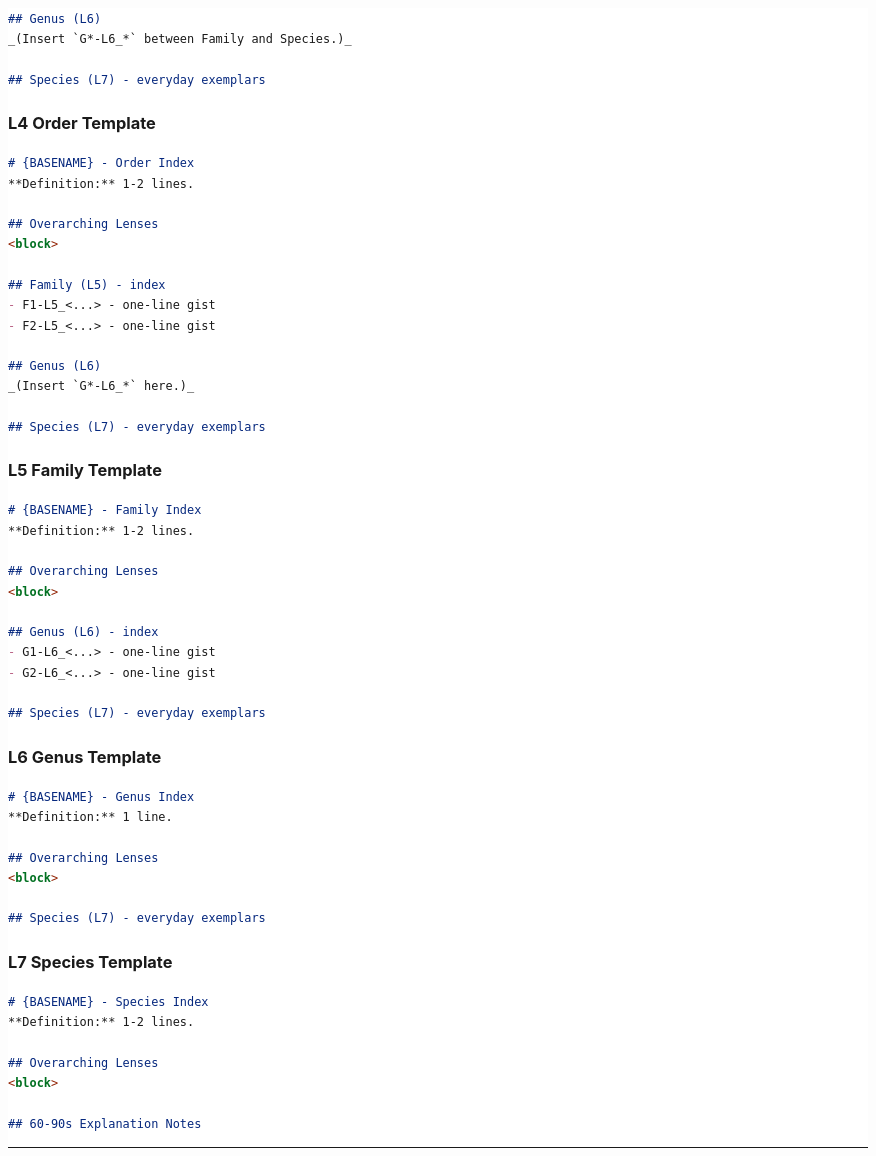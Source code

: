 ```markdown
## Genus (L6)
_(Insert `G*-L6_*` between Family and Species.)_

## Species (L7) - everyday exemplars
```

### L4 Order Template
```markdown
# {BASENAME} - Order Index
**Definition:** 1-2 lines.

## Overarching Lenses
<block>

## Family (L5) - index
- F1-L5_<...> - one-line gist
- F2-L5_<...> - one-line gist

## Genus (L6)
_(Insert `G*-L6_*` here.)_

## Species (L7) - everyday exemplars
```

### L5 Family Template
```markdown
# {BASENAME} - Family Index
**Definition:** 1-2 lines.

## Overarching Lenses
<block>

## Genus (L6) - index
- G1-L6_<...> - one-line gist
- G2-L6_<...> - one-line gist

## Species (L7) - everyday exemplars
```

### L6 Genus Template
```markdown
# {BASENAME} - Genus Index
**Definition:** 1 line.

## Overarching Lenses
<block>

## Species (L7) - everyday exemplars
```

### L7 Species Template
```markdown
# {BASENAME} - Species Index
**Definition:** 1-2 lines.

## Overarching Lenses
<block>

## 60-90s Explanation Notes
```

---